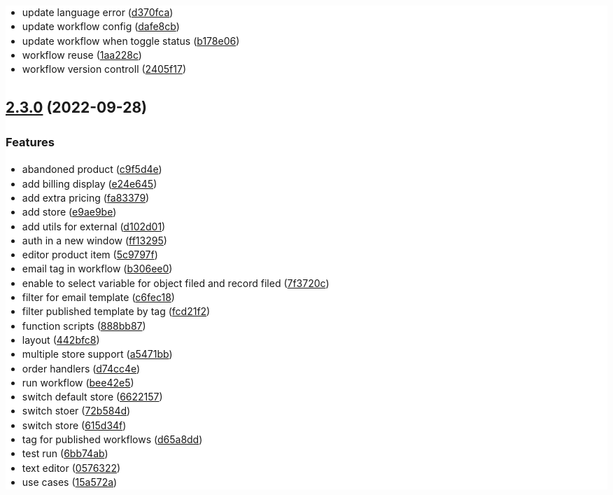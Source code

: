 * update language error ([d370fca](https://github.com/sfxio/shopflex-automation/commit/d370fca9db4ec4ee35f67cb10152a5c557e477a3))
* update workflow config ([dafe8cb](https://github.com/sfxio/shopflex-automation/commit/dafe8cbda8b27296f5f2c44375f08b3124b789c1))
* update workflow when toggle status ([b178e06](https://github.com/sfxio/shopflex-automation/commit/b178e069dc6e26e2100b90f7823cca4e430e9a23))
* workflow reuse ([1aa228c](https://github.com/sfxio/shopflex-automation/commit/1aa228c1aacd6a19a2fd5c90fbe6ca3291155163))
* workflow version controll ([2405f17](https://github.com/sfxio/shopflex-automation/commit/2405f1759e608816b42b114e3943c36a8f26198d))

## [2.3.0](https://github.com/sfxio/shopflex-automation/compare/v4.2.4...v2.3.0) (2022-09-28)


### Features

* abandoned product ([c9f5d4e](https://github.com/sfxio/shopflex-automation/commit/c9f5d4ed73d05ecd698db4639725cb8be59db6ec))
* add billing display ([e24e645](https://github.com/sfxio/shopflex-automation/commit/e24e6457011bce3c6000f546792bb3a06de325e2))
* add extra pricing ([fa83379](https://github.com/sfxio/shopflex-automation/commit/fa833793193801da515976c4b20af091f7a1942b))
* add store ([e9ae9be](https://github.com/sfxio/shopflex-automation/commit/e9ae9be2b182038bc45b75846fbacc168c759287))
* add utils for external ([d102d01](https://github.com/sfxio/shopflex-automation/commit/d102d018a8af1186603099d6e53b53bc472d8d02))
* auth in a new window ([ff13295](https://github.com/sfxio/shopflex-automation/commit/ff1329553eb09aba8fc2ba618040ee334d735bdc))
* editor product item ([5c9797f](https://github.com/sfxio/shopflex-automation/commit/5c9797f4c276fe8a076f6698853a50801fe33133))
* email tag in workflow ([b306ee0](https://github.com/sfxio/shopflex-automation/commit/b306ee0f75cf55f63700b5970987381274317afc))
* enable to select variable for object filed and record filed ([7f3720c](https://github.com/sfxio/shopflex-automation/commit/7f3720c8a2b0273e4a19c495e0dc513a316a4c34))
* filter for email template ([c6fec18](https://github.com/sfxio/shopflex-automation/commit/c6fec18033146738e3941e24d87395c5ef0039ad))
* filter published template by tag ([fcd21f2](https://github.com/sfxio/shopflex-automation/commit/fcd21f2258037e70d15780fc4b9ab0ccc2c603db))
* function scripts ([888bb87](https://github.com/sfxio/shopflex-automation/commit/888bb878e51eafe9bad2ac6d02878990281b05c2))
* layout ([442bfc8](https://github.com/sfxio/shopflex-automation/commit/442bfc8e93676429f5fc9169a07f30574b5a6e0f))
* multiple store support ([a5471bb](https://github.com/sfxio/shopflex-automation/commit/a5471bb1bcf2ba2d78ed024c0913f7d0b0eb79c8))
* order handlers ([d74cc4e](https://github.com/sfxio/shopflex-automation/commit/d74cc4e36f105c26d371859b0c5eadda3b8c1e5b))
* run workflow ([bee42e5](https://github.com/sfxio/shopflex-automation/commit/bee42e5b9983b9667fb4cd8bf4e5d5e43af3918c))
* switch default store ([6622157](https://github.com/sfxio/shopflex-automation/commit/6622157156c4dae65c3594361638e65788d9317b))
* switch stoer ([72b584d](https://github.com/sfxio/shopflex-automation/commit/72b584de0d841489e4accecbc87233dc12cf308b))
* switch store ([615d34f](https://github.com/sfxio/shopflex-automation/commit/615d34fa5c8b3007b5cff3f9c2f119a0dc6569c9))
* tag for published workflows ([d65a8dd](https://github.com/sfxio/shopflex-automation/commit/d65a8dd15fd68e7c4116a9b9277ae6fee2e39cb2))
* test run ([6bb74ab](https://github.com/sfxio/shopflex-automation/commit/6bb74ab36662a018da94b620e126fe9eadf54236))
* text editor ([0576322](https://github.com/sfxio/shopflex-automation/commit/0576322ff408f3d9216c678d83a9ad127e402688))
* use cases ([15a572a](https://github.com/sfxio/shopflex-automation/commit/15a572a99931950183ca0dca20f2a65f558b5e86))
